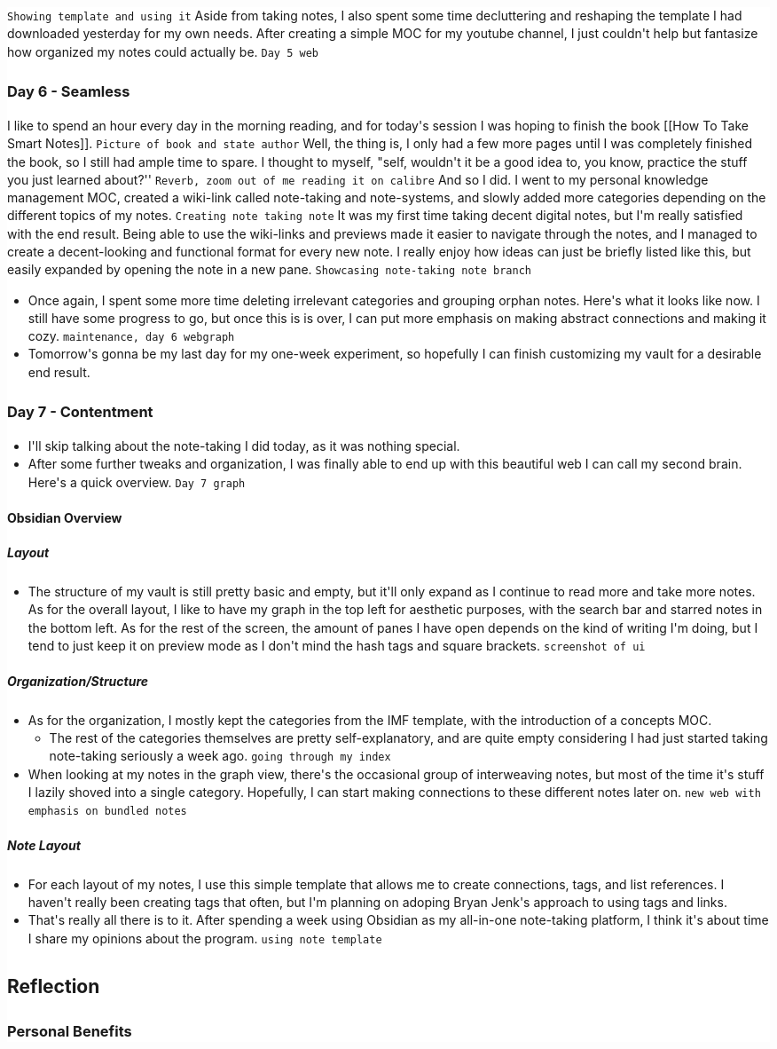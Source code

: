 `Showing template and using it`
Aside from taking notes, I also spent some time decluttering and reshaping the template I had downloaded yesterday for my own needs. After creating a simple MOC for my youtube channel, I just couldn't help but fantasize how organized my notes could actually be.
`Day 5 web`
### Day 6 - Seamless
I like to spend an hour every day in the morning reading, and for today's session I was hoping to finish the book [[How To Take Smart Notes]]. 
`Picture of book and state author`
Well, the thing is, I only had a few more pages until I was completely finished the book, so I still had ample time to spare. I thought to myself, "self, wouldn't it be a good idea to, you know, practice the stuff you just learned about?''
`Reverb, zoom out of me reading it on calibre`
And so I did. I went to my personal knowledge management MOC, created a wiki-link called note-taking and note-systems, and slowly added more categories depending on the different topics of my notes. 
`Creating note taking note`
It was my first time taking decent digital notes, but I'm really satisfied with the end result. Being able to use the wiki-links and previews made it easier to navigate through the notes, and I managed to create a decent-looking and functional format for every new note. I really enjoy how ideas can just be briefly listed like this, but easily expanded by opening the note in a new pane.
`Showcasing note-taking note branch`
- Once again, I spent some more time deleting irrelevant categories and grouping orphan notes. Here's what it looks like now. I still have some progress to go, but once this is is over, I can put more emphasis on making abstract connections and making it cozy.
`maintenance, day 6 webgraph`
- Tomorrow's gonna be my last day for my one-week experiment, so hopefully I can finish customizing my vault for a desirable end result.
### Day 7 - Contentment
- I'll skip talking about the note-taking I did today, as it was nothing special.
- After some further tweaks and organization, I was finally able to end up with this beautiful web I can call my second brain. Here's a quick overview.
`Day 7 graph`
#### Obsidian Overview
##### Layout
- The structure of my vault is still pretty basic and empty, but it'll only expand as I continue to read more and take more notes. As for the overall layout, I like to have my graph in the top left for aesthetic purposes, with the search bar and starred notes in the bottom left. As for the rest of the screen, the amount of panes I have open depends on the kind of writing I'm doing, but I tend to just keep it on preview mode as I don't mind the hash tags and square brackets.
`screenshot of ui`
##### Organization/Structure
- As for the organization, I mostly kept the categories from the IMF template, with the introduction of a concepts MOC.
	- The rest of the categories themselves are pretty self-explanatory, and are quite empty considering I had just started taking note-taking seriously a week ago.
`going through my index`
- When looking at my notes in the graph view, there's the occasional group of interweaving notes, but most of the time it's stuff I lazily shoved into a single category. Hopefully, I can start making connections to these different notes later on.
`new web with emphasis on bundled notes`
##### Note Layout
- For each layout of my notes, I use this simple template that allows me to create connections, tags, and list references. I haven't really been creating tags that often, but I'm planning on adoping Bryan Jenk's approach to using tags and links.
- That's really all there is to it. After spending a week using Obsidian as my all-in-one note-taking platform, I think it's about time I share my opinions about the program.
`using note template`
## Reflection
### Personal Benefits